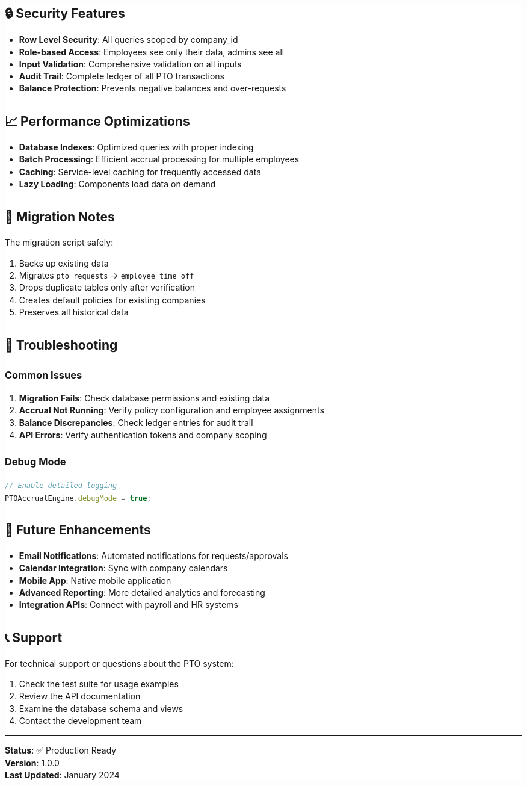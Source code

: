 ## 🔒 Security Features

- **Row Level Security**: All queries scoped by company_id
- **Role-based Access**: Employees see only their data, admins see all
- **Input Validation**: Comprehensive validation on all inputs
- **Audit Trail**: Complete ledger of all PTO transactions
- **Balance Protection**: Prevents negative balances and over-requests

## 📈 Performance Optimizations

- **Database Indexes**: Optimized queries with proper indexing
- **Batch Processing**: Efficient accrual processing for multiple employees
- **Caching**: Service-level caching for frequently accessed data
- **Lazy Loading**: Components load data on demand

## 🔄 Migration Notes

The migration script safely:
1. Backs up existing data
2. Migrates `pto_requests` → `employee_time_off`
3. Drops duplicate tables only after verification
4. Creates default policies for existing companies
5. Preserves all historical data

## 🚨 Troubleshooting

### Common Issues

1. **Migration Fails**: Check database permissions and existing data
2. **Accrual Not Running**: Verify policy configuration and employee assignments
3. **Balance Discrepancies**: Check ledger entries for audit trail
4. **API Errors**: Verify authentication tokens and company scoping

### Debug Mode
```javascript
// Enable detailed logging
PTOAccrualEngine.debugMode = true;
```

## 🔮 Future Enhancements

- **Email Notifications**: Automated notifications for requests/approvals
- **Calendar Integration**: Sync with company calendars
- **Mobile App**: Native mobile application
- **Advanced Reporting**: More detailed analytics and forecasting
- **Integration APIs**: Connect with payroll and HR systems

## 📞 Support

For technical support or questions about the PTO system:
1. Check the test suite for usage examples
2. Review the API documentation
3. Examine the database schema and views
4. Contact the development team

---

**Status**: ✅ Production Ready  
**Version**: 1.0.0  
**Last Updated**: January 2024
